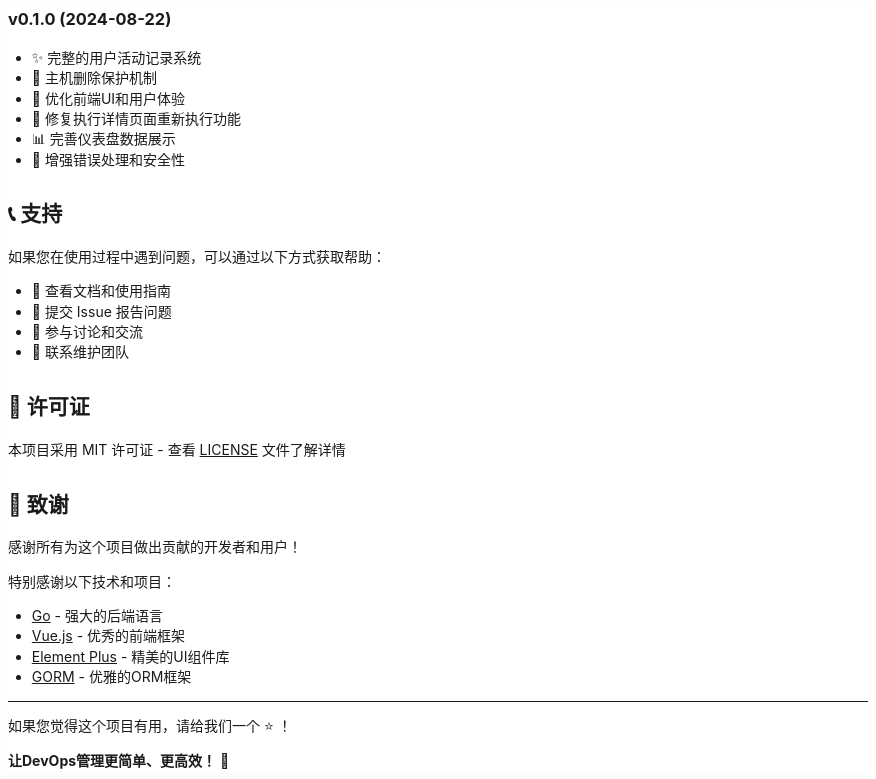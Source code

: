 ### v0.1.0 (2024-08-22)
- ✨ 完整的用户活动记录系统
- 🔧 主机删除保护机制
- 🎨 优化前端UI和用户体验
- 🐛 修复执行详情页面重新执行功能
- 📊 完善仪表盘数据展示
- 🔐 增强错误处理和安全性

## 📞 支持

如果您在使用过程中遇到问题，可以通过以下方式获取帮助：

- 📖 查看文档和使用指南
- 🐛 提交 Issue 报告问题
- 💬 参与讨论和交流
- 📧 联系维护团队

## 📄 许可证

本项目采用 MIT 许可证 - 查看 [LICENSE](LICENSE) 文件了解详情

## 🙏 致谢

感谢所有为这个项目做出贡献的开发者和用户！

特别感谢以下技术和项目：
- [Go](https://golang.org/) - 强大的后端语言
- [Vue.js](https://vuejs.org/) - 优秀的前端框架
- [Element Plus](https://element-plus.org/) - 精美的UI组件库
- [GORM](https://gorm.io/) - 优雅的ORM框架

---

如果您觉得这个项目有用，请给我们一个 ⭐️ ！

**让DevOps管理更简单、更高效！** 🚀
